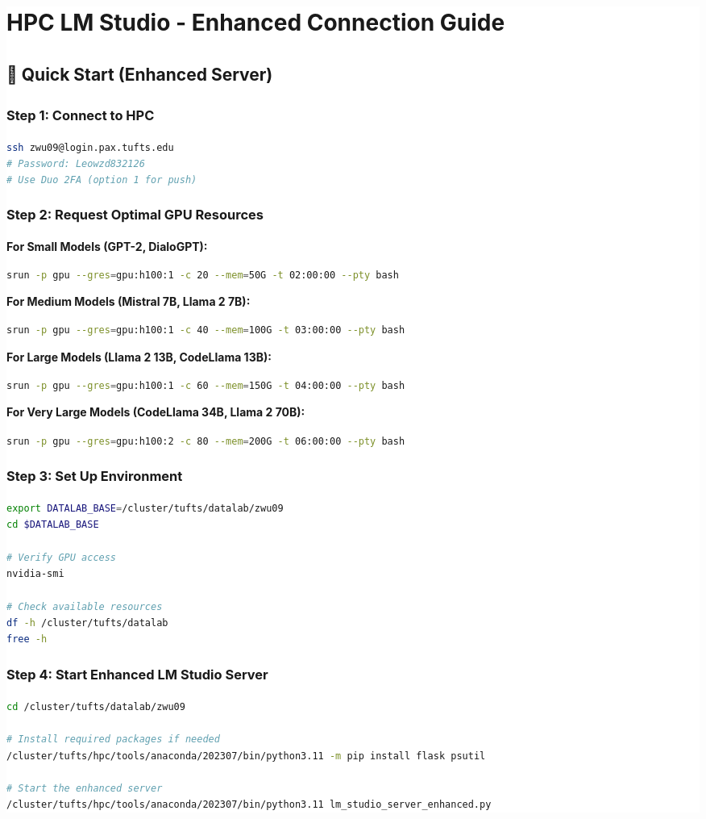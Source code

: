 # HPC LM Studio - Enhanced Connection Guide

## 🎯 **Quick Start (Enhanced Server)**

### **Step 1: Connect to HPC**
```bash
ssh zwu09@login.pax.tufts.edu
# Password: Leowzd832126
# Use Duo 2FA (option 1 for push)
```

### **Step 2: Request Optimal GPU Resources**

**For Small Models (GPT-2, DialoGPT):**
```bash
srun -p gpu --gres=gpu:h100:1 -c 20 --mem=50G -t 02:00:00 --pty bash
```

**For Medium Models (Mistral 7B, Llama 2 7B):**
```bash
srun -p gpu --gres=gpu:h100:1 -c 40 --mem=100G -t 03:00:00 --pty bash
```

**For Large Models (Llama 2 13B, CodeLlama 13B):**
```bash
srun -p gpu --gres=gpu:h100:1 -c 60 --mem=150G -t 04:00:00 --pty bash
```

**For Very Large Models (CodeLlama 34B, Llama 2 70B):**
```bash
srun -p gpu --gres=gpu:h100:2 -c 80 --mem=200G -t 06:00:00 --pty bash
```

### **Step 3: Set Up Environment**
```bash
export DATALAB_BASE=/cluster/tufts/datalab/zwu09
cd $DATALAB_BASE

# Verify GPU access
nvidia-smi

# Check available resources
df -h /cluster/tufts/datalab
free -h
```

### **Step 4: Start Enhanced LM Studio Server**
```bash
cd /cluster/tufts/datalab/zwu09

# Install required packages if needed
/cluster/tufts/hpc/tools/anaconda/202307/bin/python3.11 -m pip install flask psutil

# Start the enhanced server
/cluster/tufts/hpc/tools/anaconda/202307/bin/python3.11 lm_studio_server_enhanced.py
```
